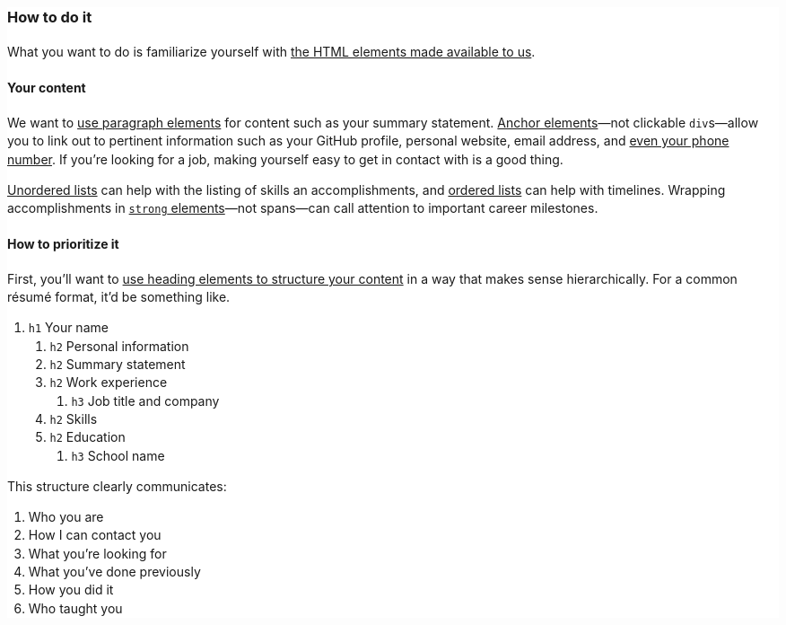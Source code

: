### How to do it

What you want to do is familiarize yourself with [the HTML elements made available to us](https://developer.mozilla.org/en-US/docs/Web/HTML/Element).

#### Your content

We want to [use paragraph elements](https://developer.mozilla.org/en-US/docs/Web/HTML/Element/p) for content such as your summary statement. [Anchor elements](https://developer.mozilla.org/en-US/docs/Web/HTML/Element/a)—not clickable <code translate="no">div</code>s—allow you to link out to pertinent information such as your GitHub profile, personal website, email address, and [even your phone number](https://developer.mozilla.org/en-US/docs/Web/HTML/Element/a#Linking_to_telephone_numbers). If you’re looking for a job, making yourself easy to get in contact with is a good thing.

[Unordered lists](https://developer.mozilla.org/en-US/docs/Web/HTML/Element/ul) can help with the listing of skills an accomplishments, and [ordered lists](https://developer.mozilla.org/en-US/docs/Web/HTML/Element/ol) can help with timelines. Wrapping accomplishments in [<code translate="no">strong</code> elements](https://developer.mozilla.org/en-US/docs/Web/HTML/Element/strong)—not spans—can call attention to important career milestones.

#### How to prioritize it

First, you’ll want to [use heading elements to structure your content](https://webdesign.tutsplus.com/articles/the-importance-of-heading-levels-for-assistive-technology--cms-31753) in a way that makes sense hierarchically. For a common résumé format, it’d be something like.

<ol>
  <li><code translate="no">h1</code> Your name
    <ol>
      <li><code translate="no">h2</code> Personal information</li>
      <li><code translate="no">h2</code> Summary statement</li>
      <li><code translate="no">h2</code> Work experience
        <ol>
          <li><code translate="no">h3</code> Job title and company</li>
        </ol>
      </li>
      <li><code translate="no">h2</code> Skills</li>
      <li><code translate="no">h2</code> Education
        <ol>
          <li><code translate="no">h3</code> School name</li>
        </ol>
      </li>
    </ol>
  </li>
</ol>

This structure clearly communicates:

1. Who you are
2. How I can contact you
3. What you’re looking for
4. What you’ve done previously
5. How you did it
6. Who taught you
